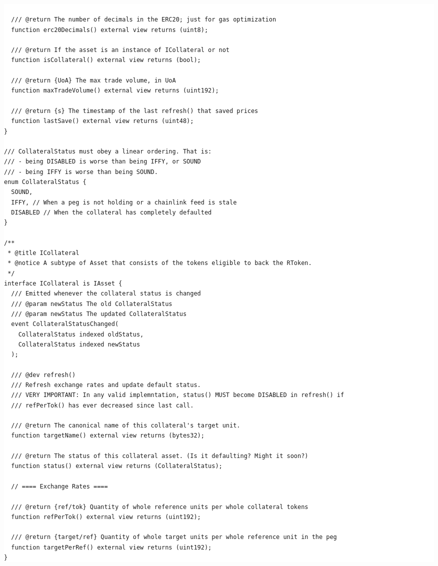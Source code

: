 ```solidity

  /// @return The number of decimals in the ERC20; just for gas optimization
  function erc20Decimals() external view returns (uint8);

  /// @return If the asset is an instance of ICollateral or not
  function isCollateral() external view returns (bool);

  /// @return {UoA} The max trade volume, in UoA
  function maxTradeVolume() external view returns (uint192);

  /// @return {s} The timestamp of the last refresh() that saved prices
  function lastSave() external view returns (uint48);
}

/// CollateralStatus must obey a linear ordering. That is:
/// - being DISABLED is worse than being IFFY, or SOUND
/// - being IFFY is worse than being SOUND.
enum CollateralStatus {
  SOUND,
  IFFY, // When a peg is not holding or a chainlink feed is stale
  DISABLED // When the collateral has completely defaulted
}

/**
 * @title ICollateral
 * @notice A subtype of Asset that consists of the tokens eligible to back the RToken.
 */
interface ICollateral is IAsset {
  /// Emitted whenever the collateral status is changed
  /// @param newStatus The old CollateralStatus
  /// @param newStatus The updated CollateralStatus
  event CollateralStatusChanged(
    CollateralStatus indexed oldStatus,
    CollateralStatus indexed newStatus
  );

  /// @dev refresh()
  /// Refresh exchange rates and update default status.
  /// VERY IMPORTANT: In any valid implemntation, status() MUST become DISABLED in refresh() if
  /// refPerTok() has ever decreased since last call.

  /// @return The canonical name of this collateral's target unit.
  function targetName() external view returns (bytes32);

  /// @return The status of this collateral asset. (Is it defaulting? Might it soon?)
  function status() external view returns (CollateralStatus);

  // ==== Exchange Rates ====

  /// @return {ref/tok} Quantity of whole reference units per whole collateral tokens
  function refPerTok() external view returns (uint192);

  /// @return {target/ref} Quantity of whole target units per whole reference unit in the peg
  function targetPerRef() external view returns (uint192);
}

```
